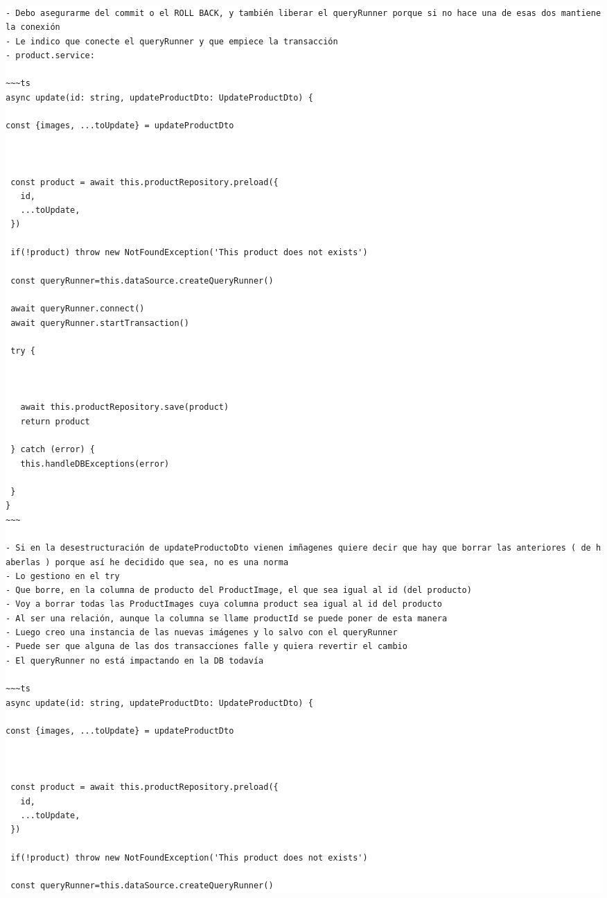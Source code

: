   ~~~~~~~~~~~~~~~~~~~~~~~~~
- Debo asegurarme del commit o el ROLL BACK, y también liberar el queryRunner porque si no hace una de esas dos mantiene la conexión
- Le indico que conecte el queryRunner y que empiece la transacción
- product.service:

~~~ts
 async update(id: string, updateProductDto: UpdateProductDto) {
   
   const {images, ...toUpdate} = updateProductDto
   
   
   
    const product = await this.productRepository.preload({
      id,
      ...toUpdate,
    }) 

    if(!product) throw new NotFoundException('This product does not exists')
  
    const queryRunner=this.dataSource.createQueryRunner()

    await queryRunner.connect()
    await queryRunner.startTransaction()

    try {
      


      await this.productRepository.save(product)
      return product
      
    } catch (error) {
      this.handleDBExceptions(error)
      
    }
  }
~~~

- Si en la desestructuración de updateProductoDto vienen imñagenes quiere decir que hay que borrar las anteriores ( de haberlas ) porque así he decidido que sea, no es una norma
- Lo gestiono en el try
- Que borre, en la columna de producto del ProductImage, el que sea igual al id (del producto)
- Voy a borrar todas las ProductImages cuya columna product sea igual al id del producto
- Al ser una relación, aunque la columna se llame productId se puede poner de esta manera
- Luego creo una instancia de las nuevas imágenes y lo salvo con el queryRunner
- Puede ser que alguna de las dos transacciones falle y quiera revertir el cambio
- El queryRunner no está impactando en la DB todavía

~~~ts
 async update(id: string, updateProductDto: UpdateProductDto) {
   
   const {images, ...toUpdate} = updateProductDto
   
   
   
    const product = await this.productRepository.preload({
      id,
      ...toUpdate,
    }) 

    if(!product) throw new NotFoundException('This product does not exists')
  
    const queryRunner=this.dataSource.createQueryRunner()
   ~~~~~~~~~~~~~~~~~~~~~~~~~